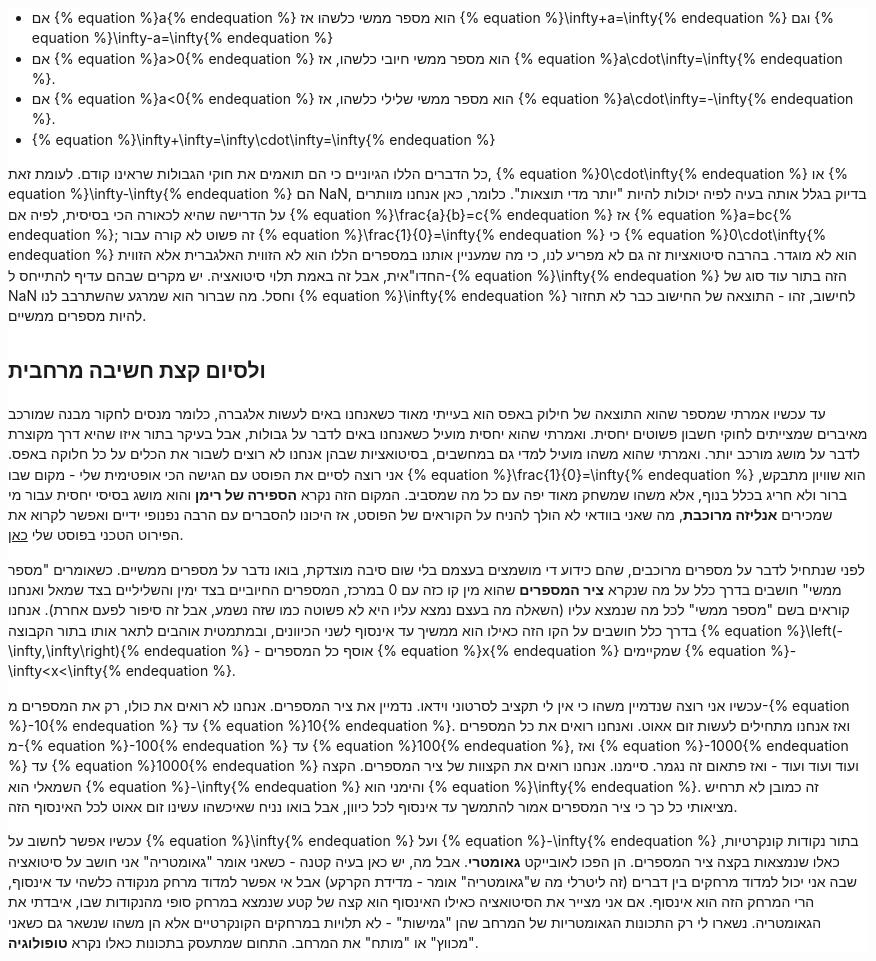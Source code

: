 <ul> <li>אם {% equation %}a{% endequation %} הוא מספר ממשי כלשהו אז {% equation %}\infty+a=\infty{% endequation %} וגם {% equation %}\infty-a=\infty{% endequation %}</li>


<li>אם {% equation %}a>0{% endequation %} הוא מספר ממשי חיובי כלשהו, אז {% equation %}a\cdot\infty=\infty{% endequation %}.</li>


<li>אם {% equation %}a<0{% endequation %} הוא מספר ממשי שלילי כלשהו, אז {% equation %}a\cdot\infty=-\infty{% endequation %}.</li>


<li>{% equation %}\infty+\infty=\infty\cdot\infty=\infty{% endequation %}</li>

</ul>

כל הדברים הללו הגיוניים כי הם תואמים את חוקי הגבולות שראינו קודם. לעומת זאת, {% equation %}0\cdot\infty{% endequation %} או {% equation %}\infty-\infty{% endequation %} הם NaN, בדיוק בגלל אותה בעיה לפיה יכולות להיות "יותר מדי תוצאות". כלומר, כאן אנחנו מוותרים על הדרישה שהיא לכאורה הכי בסיסית, לפיה אם {% equation %}\frac{a}{b}=c{% endequation %} אז {% equation %}a=bc{% endequation %}; זה פשוט לא קורה עבור {% equation %}\frac{1}{0}=\infty{% endequation %} כי {% equation %}0\cdot\infty{% endequation %} הוא לא מוגדר. בהרבה סיטואציות זה גם לא מפריע לנו, כי מה שמעניין אותנו במספרים הללו הוא לא הזווית האלגברית אלא הזווית החדו"אית, אבל זה באמת תלוי סיטואציה. יש מקרים שבהם עדיף להתייחס ל-{% equation %}\infty{% endequation %} הזה בתור עוד סוג של NaN וחסל. מה שברור הוא שמרגע שהשתרבב לנו {% equation %}\infty{% endequation %} לחישוב, זהו - התוצאה של החישוב כבר לא תחזור להיות מספרים ממשיים.

<h2>ולסיום קצת חשיבה מרחבית</h2>

עד עכשיו אמרתי שמספר שהוא התוצאה של חילוק באפס הוא בעייתי מאוד כשאנחנו באים לעשות אלגברה, כלומר מנסים לחקור מבנה שמורכב מאיברים שמצייתים לחוקי חשבון פשוטים יחסית. ואמרתי שהוא יחסית מועיל כשאנחנו באים לדבר על גבולות, אבל בעיקר בתור איזו שהיא דרך מקוצרת לדבר על מושג מורכב יותר. ואמרתי שהוא משהו מועיל למדי גם במחשבים, בסיטואציות שבהן אנחנו לא רוצים לשבור את הכלים על כל חלוקה באפס. אני רוצה לסיים את הפוסט עם הגישה הכי אופטימית שלי - מקום שבו {% equation %}\frac{1}{0}=\infty{% endequation %} הוא שוויון מתבקש, ברור ולא חריג בכלל בנוף, אלא משהו שמשחק מאוד יפה עם כל מה שמסביב. המקום הזה נקרא <strong>הספירה של רימן</strong> והוא מושג בסיסי יחסית עבור מי שמכירים <strong>אנליזה מרוכבת</strong>, מה שאני בוודאי לא הולך להניח על הקוראים של הפוסט, אז היכונו להסברים עם הרבה נפנופי ידיים ואפשר לקרוא את הפירוט הטכני בפוסט שלי <a href="https://gadial.net/2013/09/14/mobius_transformation_and_riemann_sphere/">כאן</a>.

לפני שנתחיל לדבר על מספרים מרוכבים, שהם כידוע די מושמצים בעצמם בלי שום סיבה מוצדקת, בואו נדבר על מספרים ממשיים. כשאומרים "מספר ממשי" חושבים בדרך כלל על מה שנקרא <strong>ציר המספרים</strong> שהוא מין קו כזה עם 0 במרכז, המספרים החיוביים בצד ימין והשליליים בצד שמאל ואנחנו קוראים בשם "מספר ממשי" לכל מה שנמצא עליו (השאלה מה בעצם נמצא עליו היא לא פשוטה כמו שזה נשמע, אבל זה סיפור לפעם אחרת). אנחנו בדרך כלל חושבים על הקו הזה כאילו הוא ממשיך עד אינסוף לשני הכיוונים, ובמתמטית אוהבים לתאר אותו בתור הקבוצה {% equation %}\left(-\infty,\infty\right){% endequation %} - אוסף כל המספרים {% equation %}x{% endequation %} שמקיימים {% equation %}-\infty<x<\infty{% endequation %}.

עכשיו אני רוצה שנדמיין משהו כי אין לי תקציב לסרטוני וידאו. נדמיין את ציר המספרים. אנחנו לא רואים את כולו, רק את המספרים מ-{% equation %}-10{% endequation %} עד {% equation %}10{% endequation %}. ואז אנחנו מתחילים לעשות זום אאוט. ואנחנו רואים את כל המספרים מ-{% equation %}-100{% endequation %} עד {% equation %}100{% endequation %}, ואז {% equation %}-1000{% endequation %} עד {% equation %}1000{% endequation %} ועוד ועוד ועוד - ואז פתאום זה נגמר. סיימנו. אנחנו רואים את הקצוות של ציר המספרים. הקצה השמאלי הוא {% equation %}-\infty{% endequation %} והימני הוא {% equation %}\infty{% endequation %}. זה כמובן לא תרחיש מציאותי כל כך כי ציר המספרים אמור להתמשך עד אינסוף לכל כיוון, אבל בואו נניח שאיכשהו עשינו זום אאוט לכל האינסוף הזה.

עכשיו אפשר לחשוב על {% equation %}\infty{% endequation %} ועל {% equation %}-\infty{% endequation %} בתור נקודות קונקרטיות, כאלו שנמצאות בקצה ציר המספרים. הן הפכו לאובייקט <strong>גאומטרי</strong>. אבל מה, יש כאן בעיה קטנה - כשאני אומר "גאומטריה" אני חושב על סיטואציה שבה אני יכול למדוד מרחקים בין דברים (זה ליטרלי מה ש"גאומטריה" אומר - מדידת הקרקע) אבל אי אפשר למדוד מרחק מנקודה כלשהי עד אינסוף, הרי המרחק הזה הוא אינסוף. אם אני מצייר את הסיטואציה כאילו האינסוף הוא קצה של קטע שנמצא במרחק סופי מהנקודות שבו, איבדתי את הגאומטריה. נשארו לי רק התכונות הגאומטריות של המרחב שהן "גמישות" - לא תלויות במרחקים הקונקרטיים אלא הן משהו שנשאר גם כשאני "מכווץ" או "מותח" את המרחב. התחום שמתעסק בתכונות כאלו נקרא <strong>טופולוגיה</strong>.
